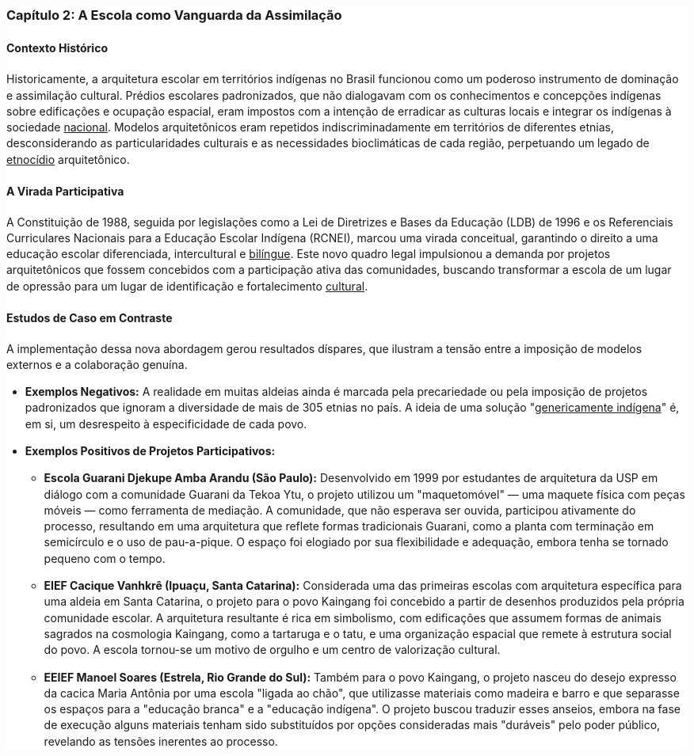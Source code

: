 ### Capítulo 2: A Escola como Vanguarda da Assimilação

#### Contexto Histórico

Historicamente, a arquitetura escolar em territórios indígenas no Brasil funcionou como um poderoso instrumento de dominação e assimilação cultural. Prédios escolares padronizados, que não dialogavam com os conhecimentos e concepções indígenas sobre edificações e ocupação espacial, eram impostos com a intenção de erradicar as culturas locais e integrar os indígenas à sociedade [nacional](https://www.redalyc.org/journal/1936/193660402008/html/). Modelos arquitetônicos eram repetidos indiscriminadamente em territórios de diferentes etnias, desconsiderando as particularidades culturais e as necessidades bioclimáticas de cada região, perpetuando um legado de [etnocídio](https://www.scielo.br/j/edreal/a/DyzFs3CxqnvyMrhzQhNZJGf) arquitetônico.

#### A Virada Participativa

A Constituição de 1988, seguida por legislações como a Lei de Diretrizes e Bases da Educação (LDB) de 1996 e os Referenciais Curriculares Nacionais para a Educação Escolar Indígena (RCNEI), marcou uma virada conceitual, garantindo o direito a uma educação escolar diferenciada, intercultural e [bilíngue](https://revistas.unisinos.br/index.php/arquitetura/article/view/arq.2019.151.08). Este novo quadro legal impulsionou a demanda por projetos arquitetônicos que fossem concebidos com a participação ativa das comunidades, buscando transformar a escola de um lugar de opressão para um lugar de identificação e fortalecimento [cultural](https://revistas.unisinos.br/index.php/arquitetura/article/view/arq.2019.151.08).

#### Estudos de Caso em Contraste

A implementação dessa nova abordagem gerou resultados díspares, que ilustram a tensão entre a imposição de modelos externos e a colaboração genuína.

- **Exemplos Negativos:** A realidade em muitas aldeias ainda é marcada pela precariedade ou pela imposição de projetos padronizados que ignoram a diversidade de mais de 305 etnias no país. A ideia de uma solução "[genericamente indígena](https://www.redalyc.org/journal/1936/193660402008/html/)" é, em si, um desrespeito à especificidade de cada povo.
    
- **Exemplos Positivos de Projetos Participativos:**
    
    - **Escola Guarani Djekupe Amba Arandu (São Paulo):** Desenvolvido em 1999 por estudantes de arquitetura da USP em diálogo com a comunidade Guarani da Tekoa Ytu, o projeto utilizou um "maquetomóvel" — uma maquete física com peças móveis — como ferramenta de mediação. A comunidade, que não esperava ser ouvida, participou ativamente do processo, resultando em uma arquitetura que reflete formas tradicionais Guarani, como a planta com terminação em semicírculo e o uso de pau-a-pique. O espaço foi elogiado por sua flexibilidade e adequação, embora tenha se tornado pequeno com o tempo.
        
    - **EIEF Cacique Vanhkrê (Ipuaçu, Santa Catarina):** Considerada uma das primeiras escolas com arquitetura específica para uma aldeia em Santa Catarina, o projeto para o povo Kaingang foi concebido a partir de desenhos produzidos pela própria comunidade escolar. A arquitetura resultante é rica em simbolismo, com edificações que assumem formas de animais sagrados na cosmologia Kaingang, como a tartaruga e o tatu, e uma organização espacial que remete à estrutura social do povo. A escola tornou-se um motivo de orgulho e um centro de valorização cultural.
        
    - **EEIEF Manoel Soares (Estrela, Rio Grande do Sul):** Também para o povo Kaingang, o projeto nasceu do desejo expresso da cacica Maria Antônia por uma escola "ligada ao chão", que utilizasse materiais como madeira e barro e que separasse os espaços para a "educação branca" e a "educação indígena". O projeto buscou traduzir esses anseios, embora na fase de execução alguns materiais tenham sido substituídos por opções consideradas mais "duráveis" pelo poder público, revelando as tensões inerentes ao processo.
        